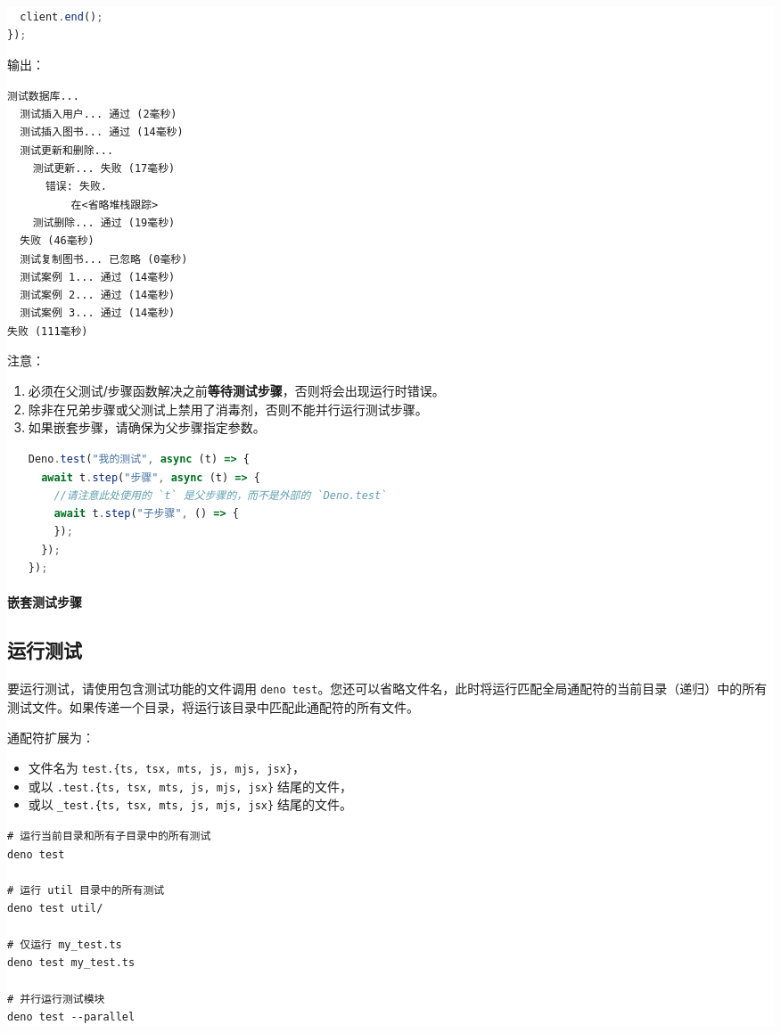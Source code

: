 ```ts
  client.end();
});
```

输出：

```
测试数据库...
  测试插入用户... 通过 (2毫秒)
  测试插入图书... 通过 (14毫秒)
  测试更新和删除...
    测试更新... 失败 (17毫秒)
      错误: 失败.
          在<省略堆栈跟踪>
    测试删除... 通过 (19毫秒)
  失败 (46毫秒)
  测试复制图书... 已忽略 (0毫秒)
  测试案例 1... 通过 (14毫秒)
  测试案例 2... 通过 (14毫秒)
  测试案例 3... 通过 (14毫秒)
失败 (111毫秒)
```

注意：

1. 必须在父测试/步骤函数解决之前**等待测试步骤**，否则将会出现运行时错误。
2. 除非在兄弟步骤或父测试上禁用了消毒剂，否则不能并行运行测试步骤。
3. 如果嵌套步骤，请确保为父步骤指定参数。
   ```ts
   Deno.test("我的测试", async (t) => {
     await t.step("步骤", async (t) => {
       //请注意此处使用的 `t` 是父步骤的，而不是外部的 `Deno.test`
       await t.step("子步骤", () => {
       });
     });
   });
   ```

#### 嵌套测试步骤

## 运行测试

要运行测试，请使用包含测试功能的文件调用
`deno test`。您还可以省略文件名，此时将运行匹配全局通配符的当前目录（递归）中的所有测试文件。如果传递一个目录，将运行该目录中匹配此通配符的所有文件。

通配符扩展为：

- 文件名为 `test.{ts, tsx, mts, js, mjs, jsx}`，
- 或以 `.test.{ts, tsx, mts, js, mjs, jsx}` 结尾的文件，
- 或以 `_test.{ts, tsx, mts, js, mjs, jsx}` 结尾的文件。

```shell
# 运行当前目录和所有子目录中的所有测试
deno test

# 运行 util 目录中的所有测试
deno test util/

# 仅运行 my_test.ts
deno test my_test.ts

# 并行运行测试模块
deno test --parallel
```
